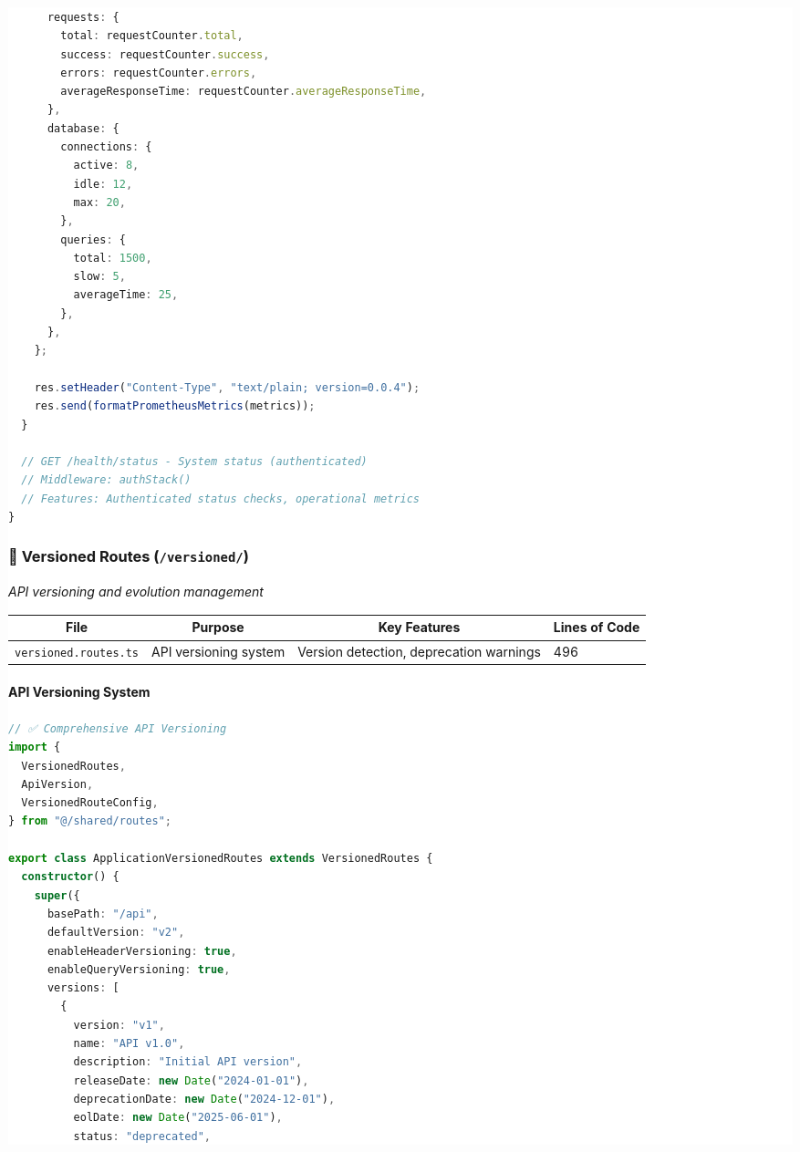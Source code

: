 ```typescript
      requests: {
        total: requestCounter.total,
        success: requestCounter.success,
        errors: requestCounter.errors,
        averageResponseTime: requestCounter.averageResponseTime,
      },
      database: {
        connections: {
          active: 8,
          idle: 12,
          max: 20,
        },
        queries: {
          total: 1500,
          slow: 5,
          averageTime: 25,
        },
      },
    };

    res.setHeader("Content-Type", "text/plain; version=0.0.4");
    res.send(formatPrometheusMetrics(metrics));
  }

  // GET /health/status - System status (authenticated)
  // Middleware: authStack()
  // Features: Authenticated status checks, operational metrics
}
```

### 🔄 **Versioned Routes** (`/versioned/`)

_API versioning and evolution management_

| File                  | Purpose               | Key Features                            | Lines of Code |
| --------------------- | --------------------- | --------------------------------------- | ------------- |
| `versioned.routes.ts` | API versioning system | Version detection, deprecation warnings | 496           |

#### **API Versioning System**

```typescript
// ✅ Comprehensive API Versioning
import {
  VersionedRoutes,
  ApiVersion,
  VersionedRouteConfig,
} from "@/shared/routes";

export class ApplicationVersionedRoutes extends VersionedRoutes {
  constructor() {
    super({
      basePath: "/api",
      defaultVersion: "v2",
      enableHeaderVersioning: true,
      enableQueryVersioning: true,
      versions: [
        {
          version: "v1",
          name: "API v1.0",
          description: "Initial API version",
          releaseDate: new Date("2024-01-01"),
          deprecationDate: new Date("2024-12-01"),
          eolDate: new Date("2025-06-01"),
          status: "deprecated",
```